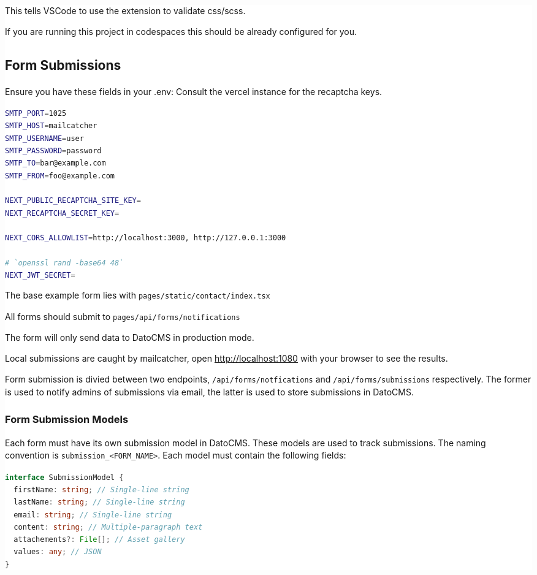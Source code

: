 This tells VSCode to use the extension to validate css/scss.

If you are running this project in codespaces this should be already configured for you.

## Form Submissions

Ensure you have these fields in your .env:
Consult the vercel instance for the recaptcha keys.

```sh
SMTP_PORT=1025
SMTP_HOST=mailcatcher
SMTP_USERNAME=user
SMTP_PASSWORD=password
SMTP_TO=bar@example.com
SMTP_FROM=foo@example.com

NEXT_PUBLIC_RECAPTCHA_SITE_KEY=
NEXT_RECAPTCHA_SECRET_KEY=

NEXT_CORS_ALLOWLIST=http://localhost:3000, http://127.0.0.1:3000

# `openssl rand -base64 48`
NEXT_JWT_SECRET=
```

The base example form lies with `pages/static/contact/index.tsx`

All forms should submit to `pages/api/forms/notifications`

The form will only send data to DatoCMS in production mode.

Local submissions are caught by mailcatcher, open [http://localhost:1080](http://localhost:1080) with your browser to see the results.

Form submission is divied between two endpoints, `/api/forms/notfications` and `/api/forms/submissions` respectively.
The former is used to notify admins of submissions via email, the latter is used to store submissions in DatoCMS.

### Form Submission Models

Each form must have its own submission model in DatoCMS. These models are used to track submissions. The naming convention is `submission_<FORM_NAME>`.
Each model must contain the following fields:

```ts
interface SubmissionModel {
  firstName: string; // Single-line string
  lastName: string; // Single-line string
  email: string; // Single-line string
  content: string; // Multiple-paragraph text
  attachements?: File[]; // Asset gallery
  values: any; // JSON
}
```
